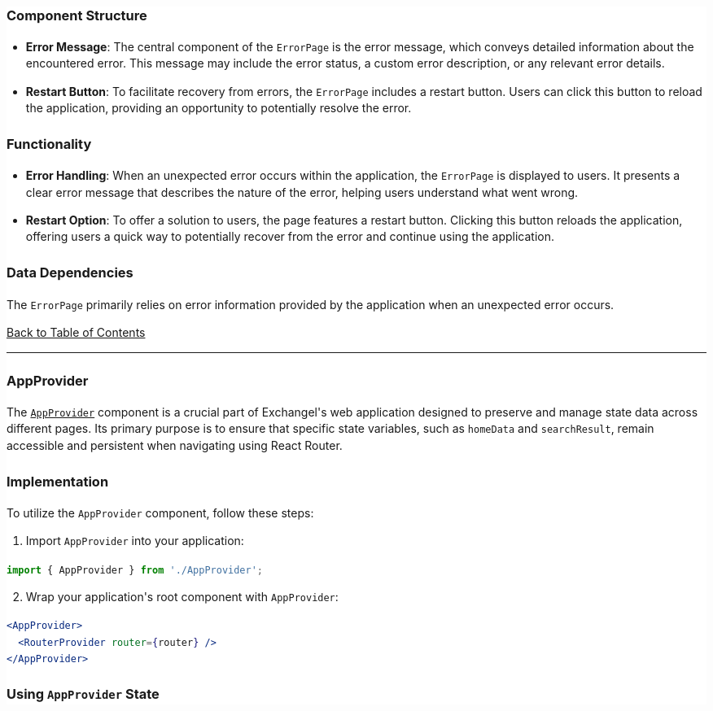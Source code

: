 ### Component Structure

- **Error Message**: The central component of the `ErrorPage` is the error message, which conveys detailed information about the encountered error. This message may include the error status, a custom error description, or any relevant error details.

- **Restart Button**: To facilitate recovery from errors, the `ErrorPage` includes a restart button. Users can click this button to reload the application, providing an opportunity to potentially resolve the error.

### Functionality

- **Error Handling**: When an unexpected error occurs within the application, the `ErrorPage` is displayed to users. It presents a clear error message that describes the nature of the error, helping users understand what went wrong.

- **Restart Option**: To offer a solution to users, the page features a restart button. Clicking this button reloads the application, offering users a quick way to potentially recover from the error and continue using the application.

### Data Dependencies

The `ErrorPage` primarily relies on error information provided by the application when an unexpected error occurs.

[Back to Table of Contents](#table-of-contents)

---

### AppProvider

The [`AppProvider`](./src/Components/AppProvider/AppProvider.jsx) component is a crucial part of Exchangel's web application designed to preserve and manage state data across different pages. Its primary purpose is to ensure that specific state variables, such as `homeData` and `searchResult`, remain accessible and persistent when navigating using React Router.

### Implementation

To utilize the `AppProvider` component, follow these steps:

1. Import `AppProvider` into your application:

```jsx
import { AppProvider } from './AppProvider';
```

2. Wrap your application's root component with `AppProvider`:

```jsx
<AppProvider>
  <RouterProvider router={router} />
</AppProvider>
```

### Using `AppProvider` State
